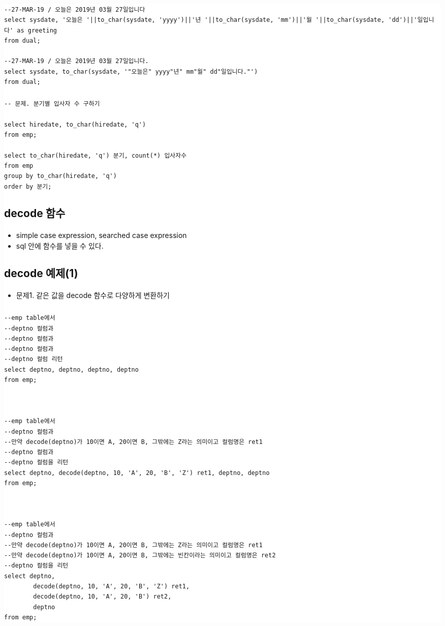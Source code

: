     --27-MAR-19 / 오늘은 2019년 03월 27일입니다
    select sysdate, '오늘은 '||to_char(sysdate, 'yyyy')||'년 '||to_char(sysdate, 'mm')||'월 '||to_char(sysdate, 'dd')||'일입니다' as greeting
    from dual;
    
    --27-MAR-19 / 오늘은 2019년 03월 27일입니다.
    select sysdate, to_char(sysdate, '"오늘은" yyyy"년" mm"월" dd"일입니다."')
    from dual;
###
    -- 문제. 분기별 입사자 수 구하기
    
    select hiredate, to_char(hiredate, 'q')
    from emp;
    
    select to_char(hiredate, 'q') 분기, count(*) 입사자수
    from emp
    group by to_char(hiredate, 'q')
    order by 분기;

## decode 함수
* simple case expression, searched case expression
* sql 안에 함수를 넣을 수 있다.

## decode 예제(1)
* 문제1. 같은 값을 decode 함수로 다양하게 변환하기
###
    --emp table에서
    --deptno 컬럼과
    --deptno 컬럼과
    --deptno 컬럼과
    --deptno 컬럼 리턴
    select deptno, deptno, deptno, deptno
    from emp;
    
    
    
    --emp table에서
    --deptno 컬럼과
    --만약 decode(deptno)가 10이면 A, 20이면 B, 그밖에는 Z라는 의미이고 컬럼명은 ret1
    --deptno 컬럼과
    --deptno 컬럼을 리턴 
    select deptno, decode(deptno, 10, 'A', 20, 'B', 'Z') ret1, deptno, deptno
    from emp;
    
    
    
    --emp table에서
    --deptno 컬럼과
    --만약 decode(deptno)가 10이면 A, 20이면 B, 그밖에는 Z라는 의미이고 컬럼명은 ret1
    --만약 decode(deptno)가 10이면 A, 20이면 B, 그밖에는 빈칸이라는 의미이고 컬럼명은 ret2
    --deptno 컬럼을 리턴
    select deptno,
            decode(deptno, 10, 'A', 20, 'B', 'Z') ret1,
            decode(deptno, 10, 'A', 20, 'B') ret2,
            deptno
    from emp;
    